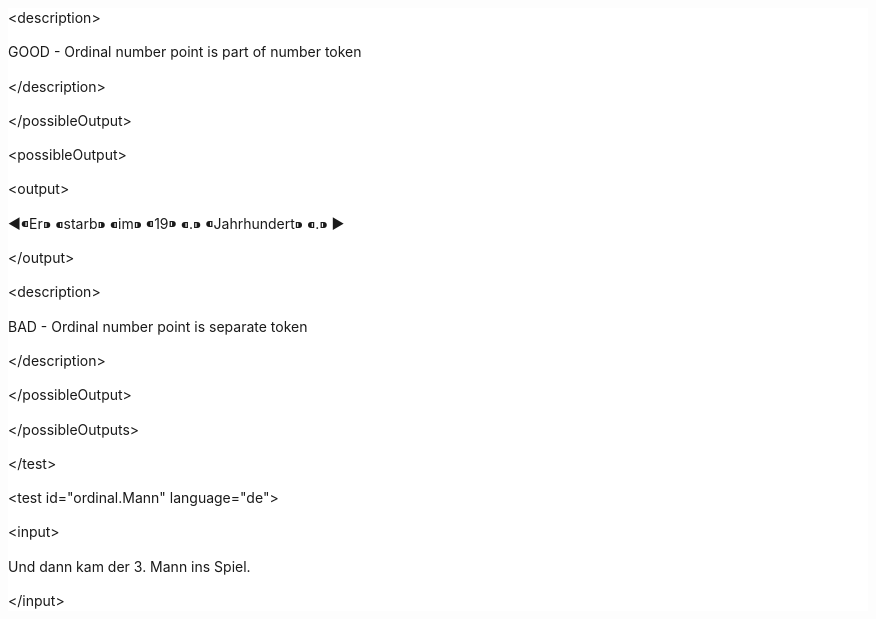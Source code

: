 
> > > > > 

&lt;description&gt;

GOOD - Ordinal number point is part of number token

&lt;/description&gt;



> > > > 

&lt;/possibleOutput&gt;


> > > > 

&lt;possibleOutput&gt;


> > > > > 

&lt;output&gt;

◀⁌Er⁍ ⁌starb⁍ ⁌im⁍ ⁌19⁍ ⁌.⁍ ⁌Jahrhundert⁍ ⁌.⁍ ▶

&lt;/output&gt;


> > > > > 

&lt;description&gt;

BAD - Ordinal number point is separate token

&lt;/description&gt;



> > > > 

&lt;/possibleOutput&gt;



> > > 

&lt;/possibleOutputs&gt;



> > 

&lt;/test&gt;


> > 

&lt;test id="ordinal.Mann" language="de"&gt;


> > > 

&lt;input&gt;

Und dann kam der 3. Mann ins Spiel.

&lt;/input&gt;
